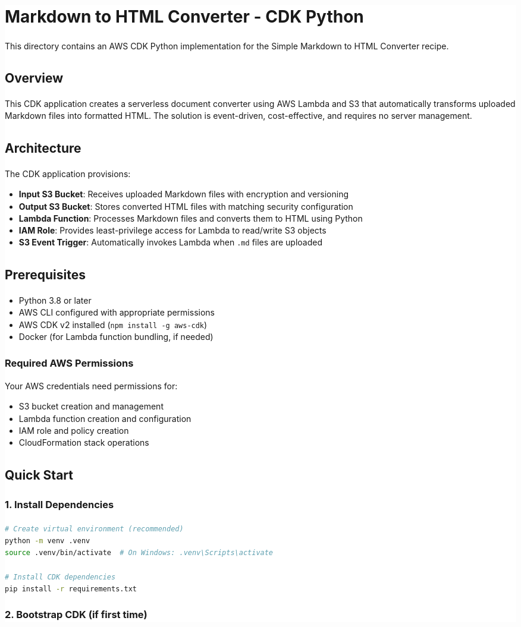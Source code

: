 # Markdown to HTML Converter - CDK Python

This directory contains an AWS CDK Python implementation for the Simple Markdown to HTML Converter recipe.

## Overview

This CDK application creates a serverless document converter using AWS Lambda and S3 that automatically transforms uploaded Markdown files into formatted HTML. The solution is event-driven, cost-effective, and requires no server management.

## Architecture

The CDK application provisions:

- **Input S3 Bucket**: Receives uploaded Markdown files with encryption and versioning
- **Output S3 Bucket**: Stores converted HTML files with matching security configuration  
- **Lambda Function**: Processes Markdown files and converts them to HTML using Python
- **IAM Role**: Provides least-privilege access for Lambda to read/write S3 objects
- **S3 Event Trigger**: Automatically invokes Lambda when `.md` files are uploaded

## Prerequisites

- Python 3.8 or later
- AWS CLI configured with appropriate permissions
- AWS CDK v2 installed (`npm install -g aws-cdk`)
- Docker (for Lambda function bundling, if needed)

### Required AWS Permissions

Your AWS credentials need permissions for:
- S3 bucket creation and management
- Lambda function creation and configuration
- IAM role and policy creation
- CloudFormation stack operations

## Quick Start

### 1. Install Dependencies

```bash
# Create virtual environment (recommended)
python -m venv .venv
source .venv/bin/activate  # On Windows: .venv\Scripts\activate

# Install CDK dependencies
pip install -r requirements.txt
```

### 2. Bootstrap CDK (if first time)
